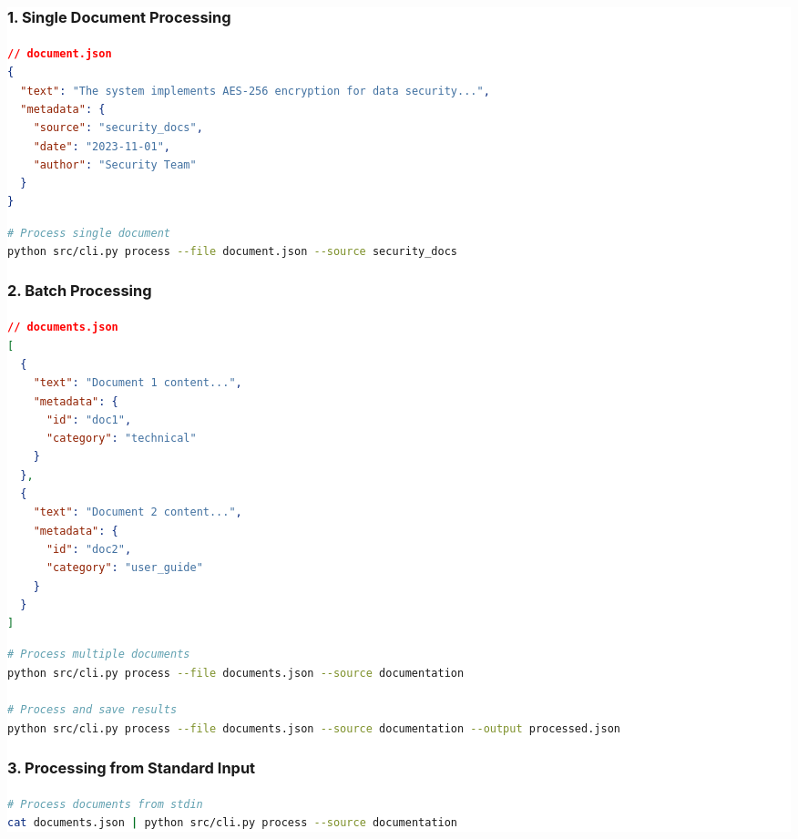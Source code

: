 ### 1. Single Document Processing

```json
// document.json
{
  "text": "The system implements AES-256 encryption for data security...",
  "metadata": {
    "source": "security_docs",
    "date": "2023-11-01",
    "author": "Security Team"
  }
}
```

```bash
# Process single document
python src/cli.py process --file document.json --source security_docs
```

### 2. Batch Processing

```json
// documents.json
[
  {
    "text": "Document 1 content...",
    "metadata": {
      "id": "doc1",
      "category": "technical"
    }
  },
  {
    "text": "Document 2 content...",
    "metadata": {
      "id": "doc2",
      "category": "user_guide"
    }
  }
]
```

```bash
# Process multiple documents
python src/cli.py process --file documents.json --source documentation

# Process and save results
python src/cli.py process --file documents.json --source documentation --output processed.json
```

### 3. Processing from Standard Input

```bash
# Process documents from stdin
cat documents.json | python src/cli.py process --source documentation
```
